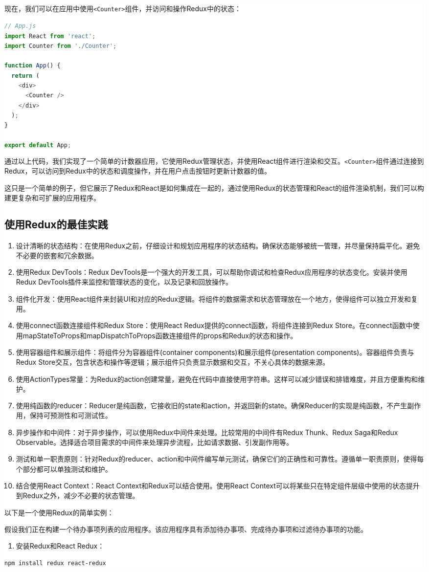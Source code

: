 现在，我们可以在应用中使用`<Counter>`组件，并访问和操作Redux中的状态：

```javascript
// App.js
import React from 'react';
import Counter from './Counter';

function App() {
  return (
    <div>
      <Counter />
    </div>
  );
}

export default App;
```

通过以上代码，我们实现了一个简单的计数器应用，它使用Redux管理状态，并使用React组件进行渲染和交互。`<Counter>`组件通过连接到Redux，可以访问到Redux中的状态和调度操作，并在用户点击按钮时更新计数器的值。

这只是一个简单的例子，但它展示了Redux和React是如何集成在一起的，通过使用Redux的状态管理和React的组件渲染机制，我们可以构建更复杂和可扩展的应用程序。

## 使用Redux的最佳实践

1. 设计清晰的状态结构：在使用Redux之前，仔细设计和规划应用程序的状态结构。确保状态能够被统一管理，并尽量保持扁平化。避免不必要的嵌套和冗余数据。

2. 使用Redux DevTools：Redux DevTools是一个强大的开发工具，可以帮助你调试和检查Redux应用程序的状态变化。安装并使用Redux DevTools插件来监控和管理状态的变化，以及记录和回放操作。

3. 组件化开发：使用React组件来封装UI和对应的Redux逻辑。将组件的数据需求和状态管理放在一个地方，使得组件可以独立开发和复用。

4. 使用connect函数连接组件和Redux Store：使用React Redux提供的connect函数，将组件连接到Redux Store。在connect函数中使用mapStateToProps和mapDispatchToProps函数连接组件的props和Redux的状态和操作。

5. 使用容器组件和展示组件：将组件分为容器组件(container components)和展示组件(presentation components)。容器组件负责与Redux Store交互，包含状态和操作等逻辑；展示组件只负责显示数据和交互，不关心具体的数据来源。

6. 使用ActionTypes常量：为Redux的action创建常量，避免在代码中直接使用字符串。这样可以减少错误和排错难度，并且方便重构和维护。

7. 使用纯函数的reducer：Reducer是纯函数，它接收旧的state和action，并返回新的state。确保Reducer的实现是纯函数，不产生副作用，保持可预测性和可测试性。

8. 异步操作和中间件：对于异步操作，可以使用Redux中间件来处理。比较常用的中间件有Redux Thunk、Redux Saga和Redux Observable。选择适合项目需求的中间件来处理异步流程，比如请求数据、引发副作用等。

9. 测试和单一职责原则：针对Redux的reducer、action和中间件编写单元测试，确保它们的正确性和可靠性。遵循单一职责原则，使得每个部分都可以单独测试和维护。

10. 结合使用React Context：React Context和Redux可以结合使用。使用React Context可以将某些只在特定组件层级中使用的状态提升到Redux之外，减少不必要的状态管理。

以下是一个使用Redux的简单实例：

假设我们正在构建一个待办事项列表的应用程序。该应用程序具有添加待办事项、完成待办事项和过滤待办事项的功能。

1. 安装Redux和React Redux：

```bash
npm install redux react-redux
```
